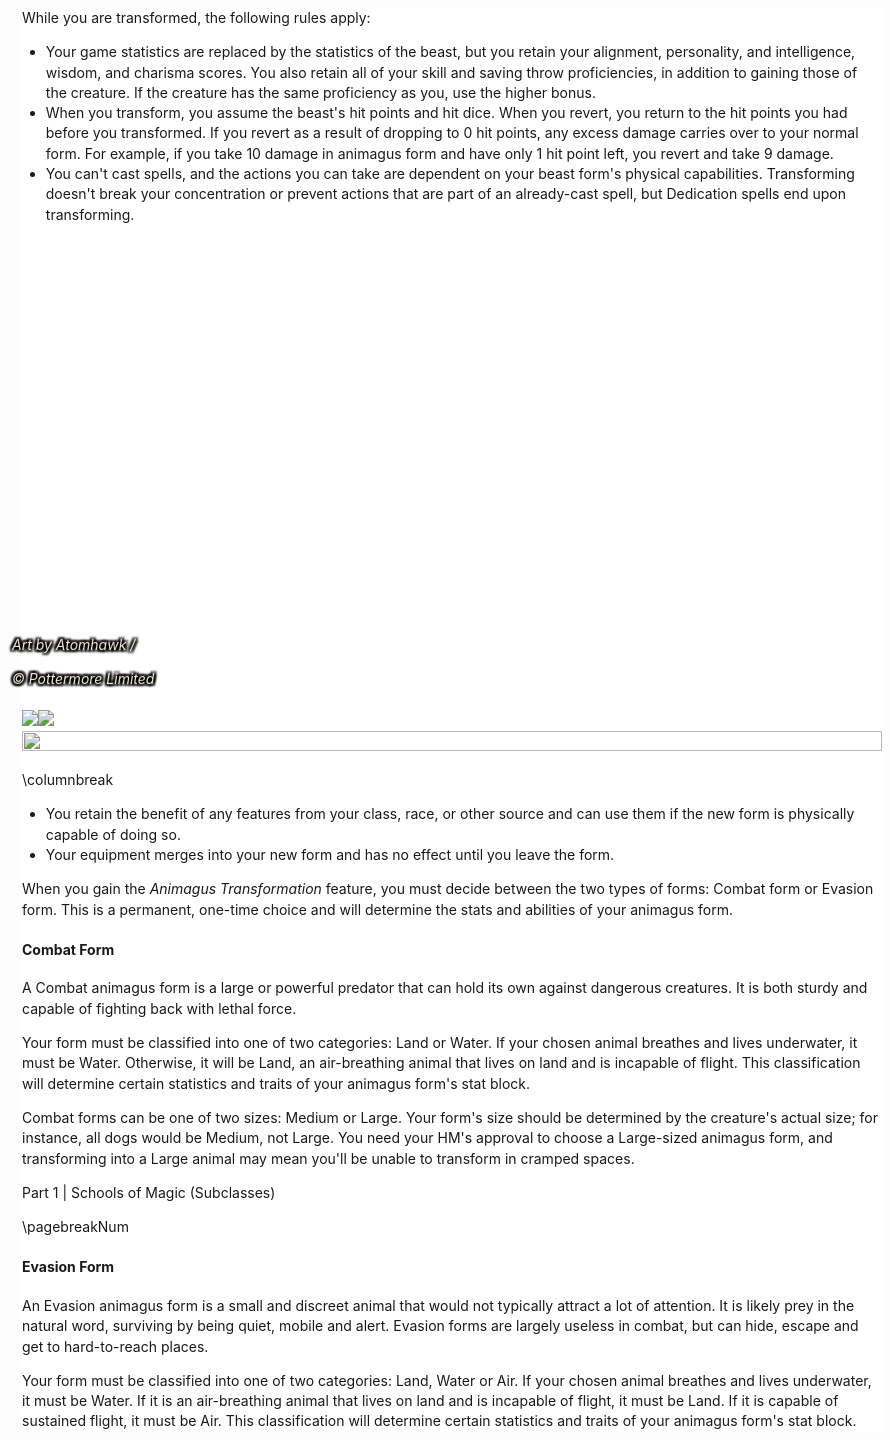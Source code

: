 While you are transformed, the following rules apply:
* Your game statistics are replaced by the statistics of the beast, but you retain your alignment, personality, and intelligence, wisdom, and charisma scores. You also retain all of your skill and saving throw proficiencies, in addition to gaining those of the creature. If the creature has the same proficiency as you, use the higher bonus.
* When you transform, you assume the beast's hit points and hit dice. When you revert, you return to the hit points you had before you transformed. If you revert as a result of dropping to 0 hit points, any excess damage carries over to your normal form. For example, if you take 10 damage in animagus form and have only 1 hit point left, you revert and take 9 damage.
* You can't cast spells, and the actions you can take are dependent on your beast form's physical capabilities. Transforming doesn't break your concentration or prevent actions that are part of an already-cast spell, but Dedication spells end upon transforming.

<div style="margin: 410px 0px 20px -10px; font-style: italic; color:#ECE6D0; text-shadow:2px 2px 2px #000, -2px 2px 2px #000, 2px -2px 2px #000, -2px -2px 2px #000, 2px 0px 2px #000, -2px 0px 2px #000, 0px -2px 2px #000, 0px 2px 2px #000 !important;">
Art by Atomhawk / 
<p>© Pottermore Limited</p>
</div>
<img src="https://www.gmbinder.com/images/QTiAQtl.jpg" class="cover-image" style="width:200%; top:490px; left:-450px;"><img src="https://www.gmbinder.com/images/nuH93ZS.png" class="cover-image bgwatercolor" style="width:100%; top:160px; filter:brightness(94%) sepia(15%)"><img src="https://www.gmbinder.com/images/nuH93ZS.png" class="cover-image bgwatercolor" style="width:100%; height:130%; filter:brightness(94%) sepia(15%)">

\columnbreak
* You retain the benefit of any features from your class, race, or other source and can use them if the new form is physically capable of doing so.
* Your equipment merges into your new form and has no effect until you leave the form.

When you gain the *Animagus Transformation* feature, you must decide between the two types of forms: Combat form or Evasion form. This is a permanent, one-time choice and will determine the stats and abilities of your animagus form.
#### Combat Form
A Combat animagus form is a large or powerful predator that can hold its own against dangerous creatures. It is both sturdy and capable of fighting back with lethal force.

Your form must be classified into one of two categories: Land or Water. If your chosen animal breathes and lives underwater, it must be Water. Otherwise, it will be Land, an air-breathing animal that lives on land and is incapable of flight. This classification will determine certain statistics and traits of your animagus form's stat block.

Combat forms can be one of two sizes: Medium or Large. Your form's size should be determined by the creature's actual size; for instance, all dogs would be Medium, not Large. You need your HM's approval to choose a Large-sized animagus form, and transforming into a Large animal may mean you'll be unable to transform in cramped spaces.

<div class='footnote'>Part 1 | Schools of Magic (Subclasses)</div>

\pagebreakNum
#### Evasion Form
An Evasion animagus form is a small and discreet animal that would not typically attract a lot of attention. It is likely prey in the natural word, surviving by being quiet, mobile and alert. Evasion forms are largely useless in combat, but can hide, escape and get to hard-to-reach places.

Your form must be classified into one of two categories: Land, Water or Air. If your chosen animal breathes and lives underwater, it must be Water. If it is an air-breathing animal that lives on land and is incapable of flight, it must be Land. If it is capable of sustained flight, it must be Air. This classification will determine certain statistics and traits of your animagus form's stat block.
